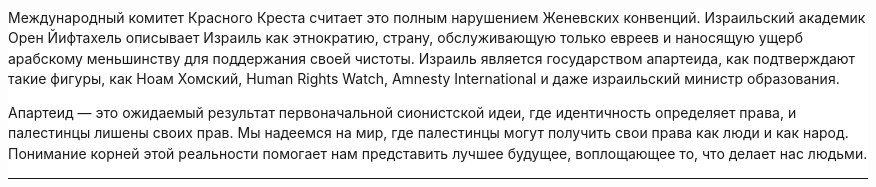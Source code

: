 Международный комитет Красного Креста считает это полным нарушением Женевских конвенций. Израильский академик Орен Йифтахель описывает Израиль как этнократию, страну, обслуживающую только евреев и наносящую ущерб арабскому меньшинству для поддержания своей чистоты. Израиль является государством апартеида, как подтверждают такие фигуры, как Ноам Хомский, Human Rights Watch, Amnesty International и даже израильский министр образования.

Апартеид — это ожидаемый результат первоначальной сионистской идеи, где идентичность определяет права, и палестинцы лишены своих прав. Мы надеемся на мир, где палестинцы могут получить свои права как люди и как народ. Понимание корней этой реальности помогает нам представить лучшее будущее, воплощающее то, что делает нас людьми.

---

